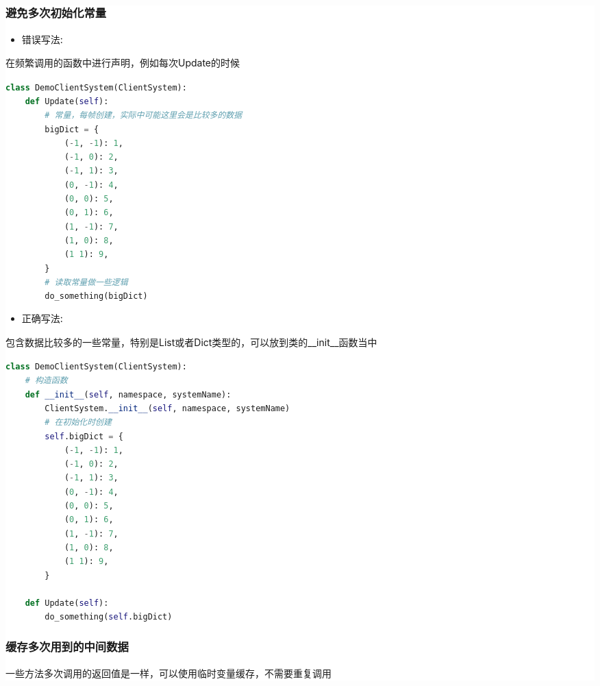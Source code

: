 ### 避免多次初始化常量

- 错误写法:

在频繁调用的函数中进行声明，例如每次Update的时候

```python
class DemoClientSystem(ClientSystem):
	def Update(self):
		# 常量，每帧创建，实际中可能这里会是比较多的数据
		bigDict = {
			(-1, -1): 1,
			(-1, 0): 2,
			(-1, 1): 3,
			(0, -1): 4,
			(0, 0): 5,
			(0, 1): 6,
			(1, -1): 7,
			(1, 0): 8,
			(1 1): 9,
		}
		# 读取常量做一些逻辑
		do_something(bigDict)
```

- 正确写法:

包含数据比较多的一些常量，特别是List或者Dict类型的，可以放到类的__init__函数当中

```python
class DemoClientSystem(ClientSystem):
	# 构造函数
	def __init__(self, namespace, systemName):
		ClientSystem.__init__(self, namespace, systemName)
		# 在初始化时创建
		self.bigDict = {
			(-1, -1): 1,
			(-1, 0): 2,
			(-1, 1): 3,
			(0, -1): 4,
			(0, 0): 5,
			(0, 1): 6,
			(1, -1): 7,
			(1, 0): 8,
			(1 1): 9,
		}

	def Update(self):
		do_something(self.bigDict)
```

### 缓存多次用到的中间数据

一些方法多次调用的返回值是一样，可以使用临时变量缓存，不需要重复调用
